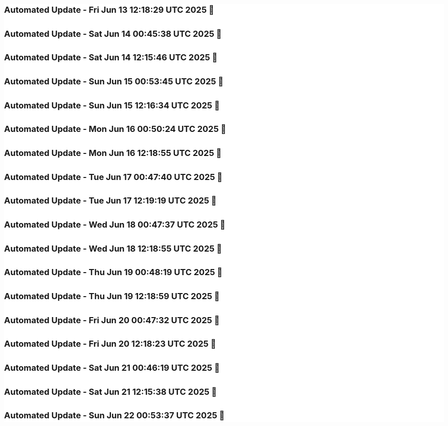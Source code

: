 
### Automated Update - Fri Jun 13 12:18:29 UTC 2025 🚀


### Automated Update - Sat Jun 14 00:45:38 UTC 2025 🚀


### Automated Update - Sat Jun 14 12:15:46 UTC 2025 🚀


### Automated Update - Sun Jun 15 00:53:45 UTC 2025 🚀


### Automated Update - Sun Jun 15 12:16:34 UTC 2025 🚀


### Automated Update - Mon Jun 16 00:50:24 UTC 2025 🚀


### Automated Update - Mon Jun 16 12:18:55 UTC 2025 🚀


### Automated Update - Tue Jun 17 00:47:40 UTC 2025 🚀


### Automated Update - Tue Jun 17 12:19:19 UTC 2025 🚀


### Automated Update - Wed Jun 18 00:47:37 UTC 2025 🚀


### Automated Update - Wed Jun 18 12:18:55 UTC 2025 🚀


### Automated Update - Thu Jun 19 00:48:19 UTC 2025 🚀


### Automated Update - Thu Jun 19 12:18:59 UTC 2025 🚀


### Automated Update - Fri Jun 20 00:47:32 UTC 2025 🚀


### Automated Update - Fri Jun 20 12:18:23 UTC 2025 🚀


### Automated Update - Sat Jun 21 00:46:19 UTC 2025 🚀


### Automated Update - Sat Jun 21 12:15:38 UTC 2025 🚀


### Automated Update - Sun Jun 22 00:53:37 UTC 2025 🚀

